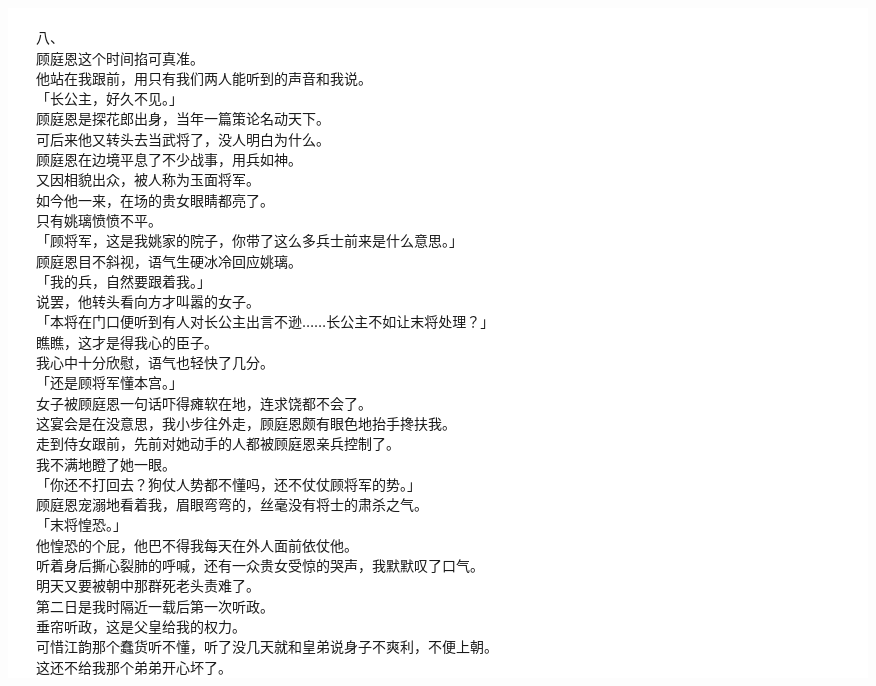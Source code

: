 <br>   
&emsp;&emsp;八、  
<br>   
&emsp;&emsp;顾庭恩这个时间掐可真准。  
<br>   
&emsp;&emsp;他站在我跟前，用只有我们两人能听到的声音和我说。  
<br>   
&emsp;&emsp;「长公主，好久不见。」  
<br>   
&emsp;&emsp;顾庭恩是探花郎出身，当年一篇策论名动天下。  
<br>   
&emsp;&emsp;可后来他又转头去当武将了，没人明白为什么。  
<br>   
&emsp;&emsp;顾庭恩在边境平息了不少战事，用兵如神。  
<br>   
&emsp;&emsp;又因相貌出众，被人称为玉面将军。  
<br>   
&emsp;&emsp;如今他一来，在场的贵女眼睛都亮了。  
<br>   
&emsp;&emsp;只有姚璃愤愤不平。  
<br>   
&emsp;&emsp;「顾将军，这是我姚家的院子，你带了这么多兵士前来是什么意思。」  
<br>   
&emsp;&emsp;顾庭恩目不斜视，语气生硬冰冷回应姚璃。  
<br>   
&emsp;&emsp;「我的兵，自然要跟着我。」  
<br>   
&emsp;&emsp;说罢，他转头看向方才叫嚣的女子。  
<br>   
&emsp;&emsp;「本将在门口便听到有人对长公主出言不逊……长公主不如让末将处理？」  
<br>   
&emsp;&emsp;瞧瞧，这才是得我心的臣子。  
<br>   
&emsp;&emsp;我心中十分欣慰，语气也轻快了几分。  
<br>   
&emsp;&emsp;「还是顾将军懂本宫。」  
<br>   
&emsp;&emsp;女子被顾庭恩一句话吓得瘫软在地，连求饶都不会了。  
<br>   
&emsp;&emsp;这宴会是在没意思，我小步往外走，顾庭恩颇有眼色地抬手搀扶我。  
<br>   
&emsp;&emsp;走到侍女跟前，先前对她动手的人都被顾庭恩亲兵控制了。  
<br>   
&emsp;&emsp;我不满地瞪了她一眼。  
<br>   
&emsp;&emsp;「你还不打回去？狗仗人势都不懂吗，还不仗仗顾将军的势。」  
<br>   
&emsp;&emsp;顾庭恩宠溺地看着我，眉眼弯弯的，丝毫没有将士的肃杀之气。  
<br>   
&emsp;&emsp;「末将惶恐。」  
<br>   
&emsp;&emsp;他惶恐的个屁，他巴不得我每天在外人面前依仗他。  
<br>   
&emsp;&emsp;听着身后撕心裂肺的呼喊，还有一众贵女受惊的哭声，我默默叹了口气。  
<br>   
&emsp;&emsp;明天又要被朝中那群死老头责难了。  
<br>   
&emsp;&emsp;第二日是我时隔近一载后第一次听政。  
<br>   
&emsp;&emsp;垂帘听政，这是父皇给我的权力。  
<br>   
&emsp;&emsp;可惜江韵那个蠢货听不懂，听了没几天就和皇弟说身子不爽利，不便上朝。  
<br>   
&emsp;&emsp;这还不给我那个弟弟开心坏了。  